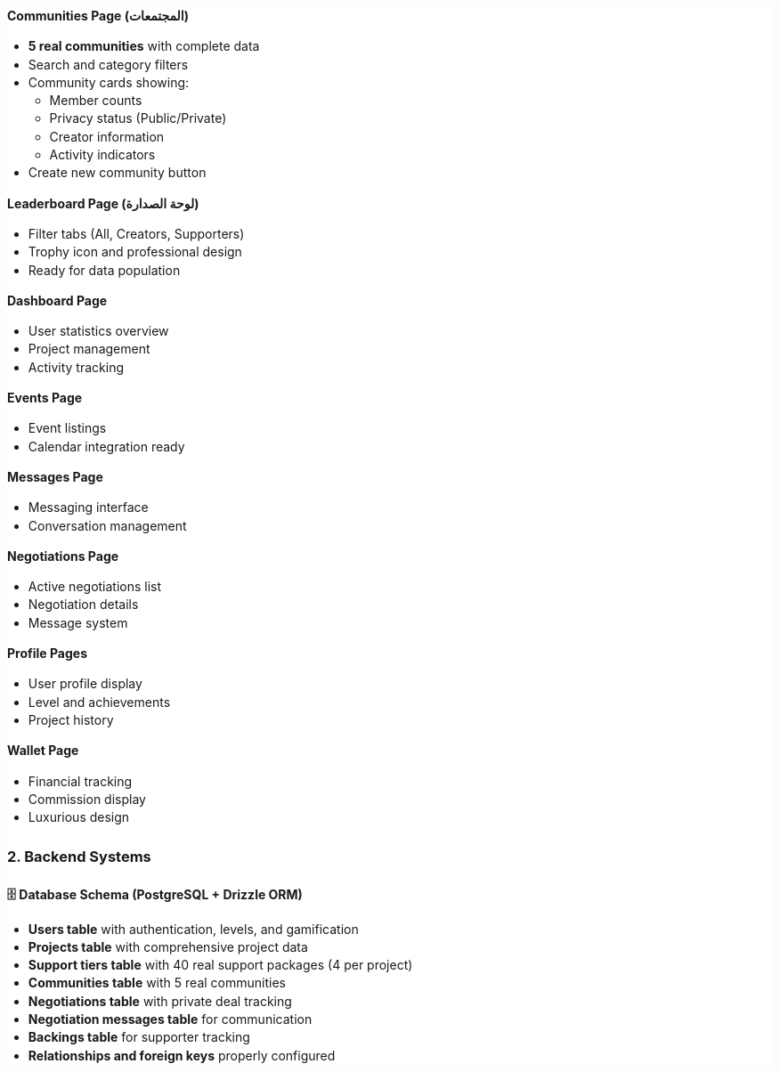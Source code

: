 **Communities Page (المجتمعات)**
- **5 real communities** with complete data
- Search and category filters
- Community cards showing:
  - Member counts
  - Privacy status (Public/Private)
  - Creator information
  - Activity indicators
- Create new community button

**Leaderboard Page (لوحة الصدارة)**
- Filter tabs (All, Creators, Supporters)
- Trophy icon and professional design
- Ready for data population

**Dashboard Page**
- User statistics overview
- Project management
- Activity tracking

**Events Page**
- Event listings
- Calendar integration ready

**Messages Page**
- Messaging interface
- Conversation management

**Negotiations Page**
- Active negotiations list
- Negotiation details
- Message system

**Profile Pages**
- User profile display
- Level and achievements
- Project history

**Wallet Page**
- Financial tracking
- Commission display
- Luxurious design

### 2. **Backend Systems**

#### 🗄️ Database Schema (PostgreSQL + Drizzle ORM)
- **Users table** with authentication, levels, and gamification
- **Projects table** with comprehensive project data
- **Support tiers table** with 40 real support packages (4 per project)
- **Communities table** with 5 real communities
- **Negotiations table** with private deal tracking
- **Negotiation messages table** for communication
- **Backings table** for supporter tracking
- **Relationships and foreign keys** properly configured
